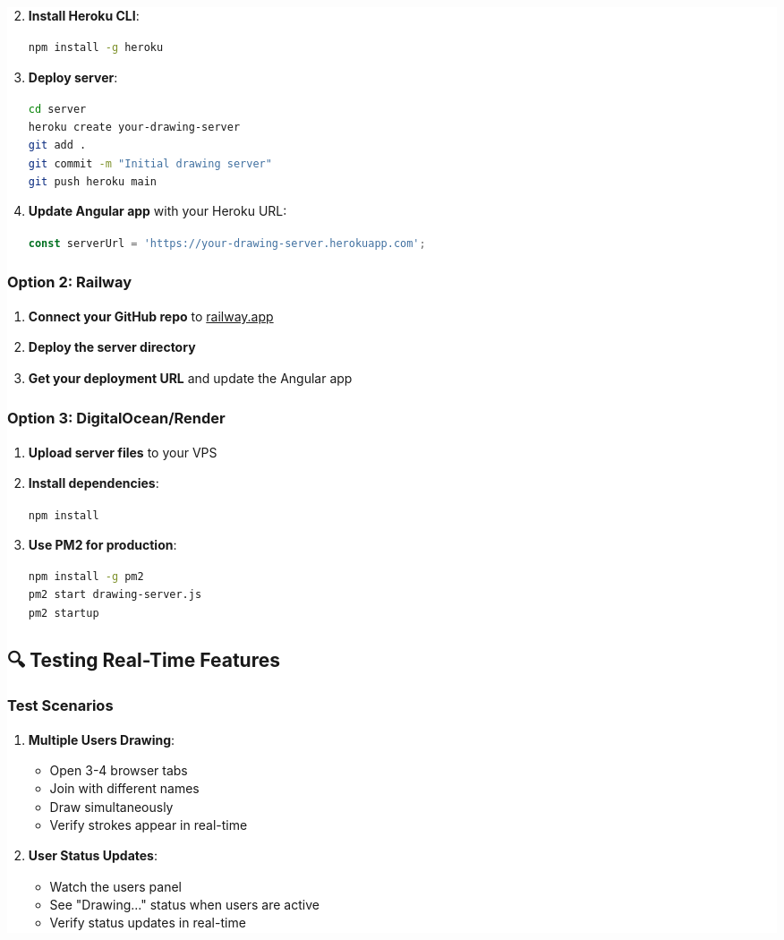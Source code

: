 2. **Install Heroku CLI**:
   ```bash
   npm install -g heroku
   ```

3. **Deploy server**:
   ```bash
   cd server
   heroku create your-drawing-server
   git add .
   git commit -m "Initial drawing server"
   git push heroku main
   ```

4. **Update Angular app** with your Heroku URL:
   ```typescript
   const serverUrl = 'https://your-drawing-server.herokuapp.com';
   ```

### Option 2: Railway

1. **Connect your GitHub repo** to [railway.app](https://railway.app)

2. **Deploy the server directory**

3. **Get your deployment URL** and update the Angular app

### Option 3: DigitalOcean/Render

1. **Upload server files** to your VPS

2. **Install dependencies**:
   ```bash
   npm install
   ```

3. **Use PM2 for production**:
   ```bash
   npm install -g pm2
   pm2 start drawing-server.js
   pm2 startup
   ```

## 🔍 Testing Real-Time Features

### Test Scenarios

1. **Multiple Users Drawing**:
   - Open 3-4 browser tabs
   - Join with different names
   - Draw simultaneously
   - Verify strokes appear in real-time

2. **User Status Updates**:
   - Watch the users panel
   - See "Drawing..." status when users are active
   - Verify status updates in real-time
